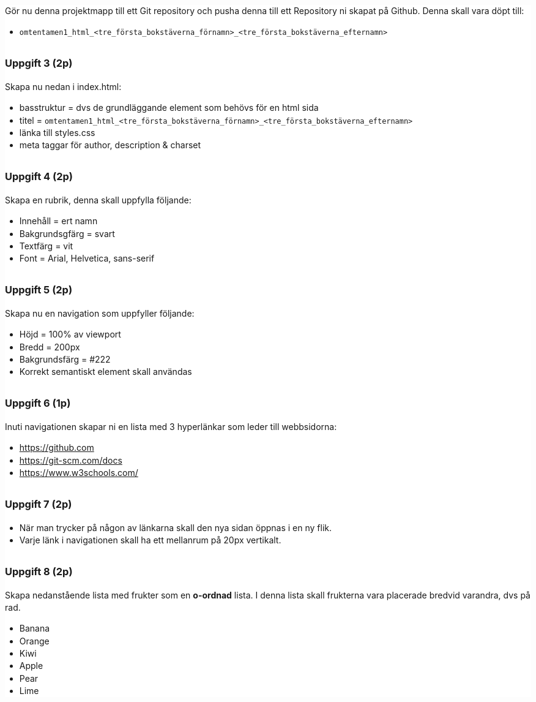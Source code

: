 Gör nu denna projektmapp till ett Git repository och pusha denna till ett Repository ni skapat på Github. Denna skall vara döpt till:
* ```omtentamen1_html_<tre_första_bokstäverna_förnamn>_<tre_första_bokstäverna_efternamn>```

## 

### Uppgift 3 (2p)
Skapa nu nedan i index.html:
* basstruktur = dvs de grundläggande element som behövs för en html sida
* titel = ```omtentamen1_html_<tre_första_bokstäverna_förnamn>_<tre_första_bokstäverna_efternamn>```
* länka till styles.css
* meta taggar för author, description & charset

## 

### Uppgift 4 (2p)
Skapa en rubrik, denna skall uppfylla följande:
* Innehåll = ert namn
* Bakgrundsgfärg = svart
* Textfärg = vit
* Font = Arial, Helvetica, sans-serif

## 

### Uppgift 5 (2p)
Skapa nu en navigation som uppfyller följande:
* Höjd = 100% av viewport
* Bredd = 200px 
* Bakgrundsfärg = #222
* Korrekt semantiskt element skall användas

## 

### Uppgift 6 (1p)
Inuti navigationen skapar ni en lista med 3 hyperlänkar som leder till webbsidorna:
* https://github.com
* https://git-scm.com/docs
* https://www.w3schools.com/

## 

### Uppgift 7 (2p)
* När man trycker på någon av länkarna skall den nya sidan öppnas i en ny flik. 
* Varje länk i navigationen skall ha ett mellanrum på 20px vertikalt.

## 

### Uppgift 8 (2p)
Skapa nedanstående lista med frukter som en **o-ordnad** lista. I denna lista skall frukterna vara placerade bredvid varandra, dvs på rad.
* Banana
* Orange
* Kiwi
* Apple
* Pear
* Lime
